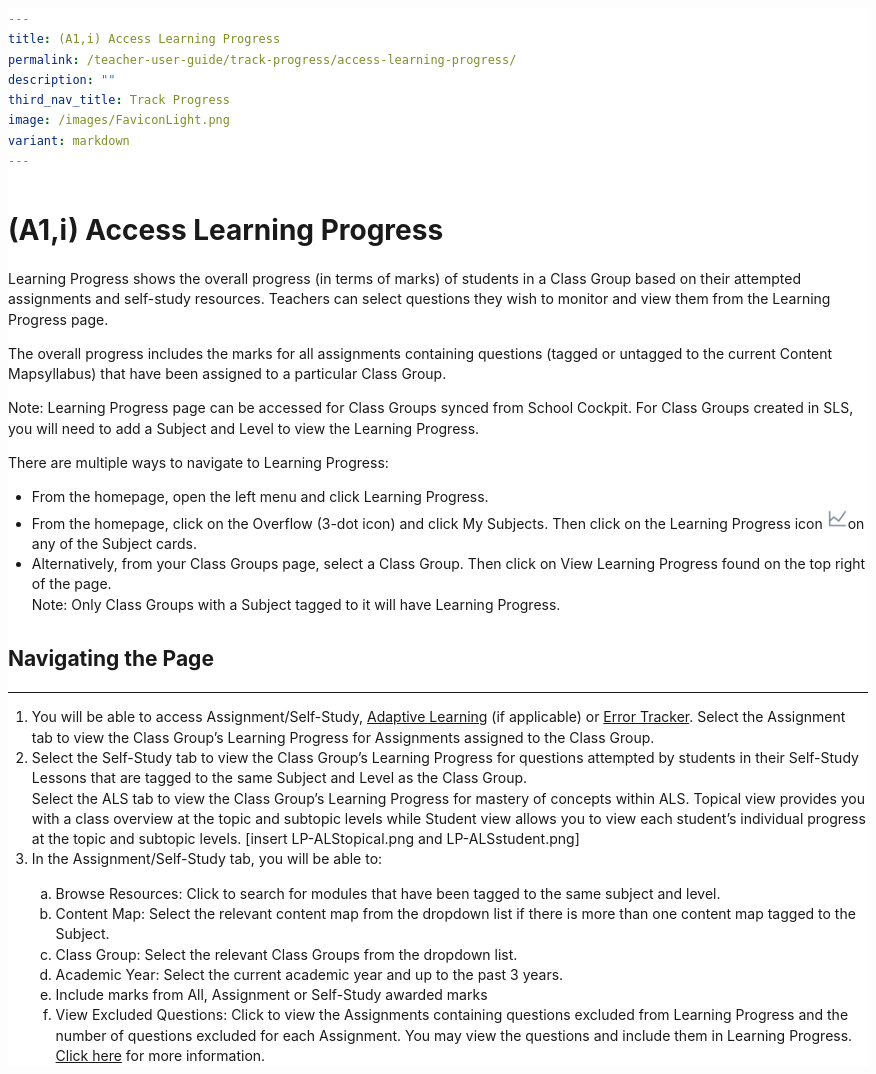 ```yaml
---
title: (A1,i) Access Learning Progress
permalink: /teacher-user-guide/track-progress/access-learning-progress/
description: ""
third_nav_title: Track Progress
image: /images/FaviconLight.png
variant: markdown
---
```

<h1 id="-1-access-learning-progress">(A1,i) Access Learning Progress</h1>
<p>Learning Progress shows the overall progress (in terms of marks) of students in a Class Group based on their attempted assignments and self-study resources. Teachers can select questions they wish to monitor and view them from the Learning Progress page.</p>
<p>The overall progress includes the marks for all assignments containing questions (tagged or untagged to the current Content Mapsyllabus) that have been assigned to a particular Class Group.</p>
<p>Note: Learning Progress page can be accessed for Class Groups synced from School Cockpit. For Class Groups created in SLS, you will need to add a Subject and Level to view the Learning Progress.</p>
<p>There are multiple ways to navigate to Learning Progress:</p>
<ul>
<li>From the homepage, open the left menu and click Learning Progress.</li>
<li>From the homepage, click on the Overflow (3-dot icon) and click My Subjects. Then click on the Learning Progress icon <img style="width:1.5rem; display: inline;" src="/images/Icons/LearningProgress.svg">on any of the Subject cards.</li>
<li>Alternatively, from your Class Groups page, select a Class Group. Then click on View Learning Progress found on the top right of the page.<br> Note: Only Class Groups with a Subject tagged to it will have Learning Progress.</li>
</ul>
<h2 id="navigating-the-page">Navigating the Page</h2>
<hr><ol>
<li>You will be able to access Assignment/Self-Study, <a target="_blank" href="/teacher-user-guide/track-progress/view-als-learning-progress/">Adaptive Learning</a> (if applicable) or <a target="_blank" href="/teacher-user-guide/track-progress/access-error-tracker/">Error Tracker</a>. Select the Assignment tab to view the Class Group’s Learning Progress for Assignments assigned to the Class Group.</li>
<li>Select the Self-Study tab to view the Class Group’s Learning Progress for questions attempted by students in their Self-Study Lessons that are tagged to the same Subject and Level as the Class Group.<br> Select the ALS tab to view the Class Group’s Learning Progress for mastery of concepts within ALS. Topical view provides you with a class overview at the topic and subtopic levels while Student view allows you to view each student’s individual progress at the topic and subtopic levels. [insert LP-ALStopical.png and LP-ALSstudent.png]</li>
<li>In the Assignment/Self-Study tab, you will be able to:</li>
<ol style="list-style-type: lower-alpha;">
<li>Browse Resources: Click to search for modules that have been tagged to the same subject and level.</li>
<li>Content Map: Select the relevant content map from the dropdown list if there is more than one content map tagged to the Subject.</li>
<li>Class Group: Select the relevant Class Groups from the dropdown list.</li>
<li>Academic Year: Select the current academic year and up to the past 3 years.</li>
<li>Include marks from All, Assignment or Self-Study awarded marks</li>
<li>View Excluded Questions: Click to view the Assignments containing questions excluded from Learning Progress and the number of questions excluded for each Assignment. You may view the questions and include them in Learning Progress. <a target="_blank" href="/teacher-user-guide/track-progress/view-excluded-questions/">Click here</a> for more information.</li>